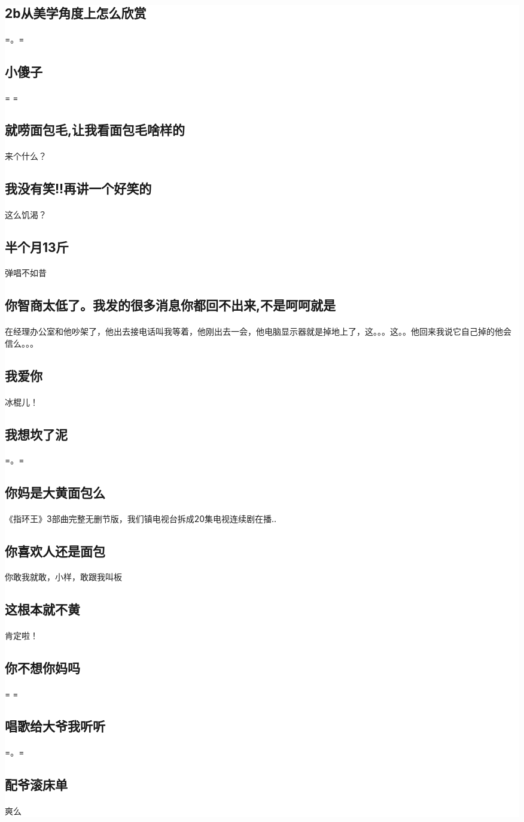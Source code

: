 ## 2b从美学角度上怎么欣赏
=。=

## 小傻子
= =

## 就唠面包毛,让我看面包毛啥样的
来个什么？

## 我没有笑!!再讲一个好笑的
这么饥渴？

## 半个月13斤
弹唱不如昔

## 你智商太低了。我发的很多消息你都回不出来,不是呵呵就是
在经理办公室和他吵架了，他出去接电话叫我等着，他刚出去一会，他电脑显示器就是掉地上了，这。。。这。。他回来我说它自己掉的他会信么。。。

## 我爱你
冰棍儿！

## 我想坎了泥
=。=

## 你妈是大黄面包么
《指环王》3部曲完整无删节版，我们镇电视台拆成20集电视连续剧在播..

## 你喜欢人还是面包
你敢我就敢，小样，敢跟我叫板

## 这根本就不黄
肯定啦！

## 你不想你妈吗
= =

## 唱歌给大爷我听听
=。=

## 配爷滚床单
爽么
